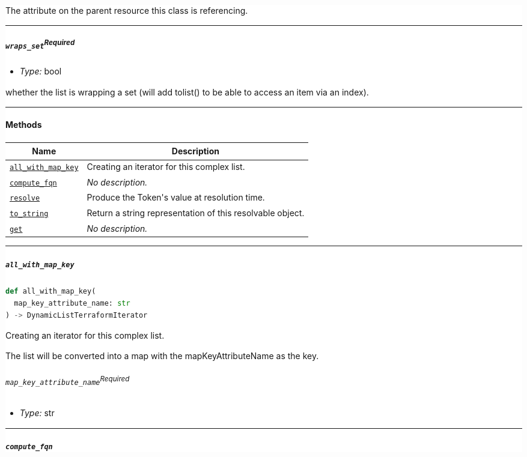 The attribute on the parent resource this class is referencing.

---

##### `wraps_set`<sup>Required</sup> <a name="wraps_set" id="@cdktf/provider-postgresql.dataPostgresqlTables.DataPostgresqlTablesTablesList.Initializer.parameter.wrapsSet"></a>

- *Type:* bool

whether the list is wrapping a set (will add tolist() to be able to access an item via an index).

---

#### Methods <a name="Methods" id="Methods"></a>

| **Name** | **Description** |
| --- | --- |
| <code><a href="#@cdktf/provider-postgresql.dataPostgresqlTables.DataPostgresqlTablesTablesList.allWithMapKey">all_with_map_key</a></code> | Creating an iterator for this complex list. |
| <code><a href="#@cdktf/provider-postgresql.dataPostgresqlTables.DataPostgresqlTablesTablesList.computeFqn">compute_fqn</a></code> | *No description.* |
| <code><a href="#@cdktf/provider-postgresql.dataPostgresqlTables.DataPostgresqlTablesTablesList.resolve">resolve</a></code> | Produce the Token's value at resolution time. |
| <code><a href="#@cdktf/provider-postgresql.dataPostgresqlTables.DataPostgresqlTablesTablesList.toString">to_string</a></code> | Return a string representation of this resolvable object. |
| <code><a href="#@cdktf/provider-postgresql.dataPostgresqlTables.DataPostgresqlTablesTablesList.get">get</a></code> | *No description.* |

---

##### `all_with_map_key` <a name="all_with_map_key" id="@cdktf/provider-postgresql.dataPostgresqlTables.DataPostgresqlTablesTablesList.allWithMapKey"></a>

```python
def all_with_map_key(
  map_key_attribute_name: str
) -> DynamicListTerraformIterator
```

Creating an iterator for this complex list.

The list will be converted into a map with the mapKeyAttributeName as the key.

###### `map_key_attribute_name`<sup>Required</sup> <a name="map_key_attribute_name" id="@cdktf/provider-postgresql.dataPostgresqlTables.DataPostgresqlTablesTablesList.allWithMapKey.parameter.mapKeyAttributeName"></a>

- *Type:* str

---

##### `compute_fqn` <a name="compute_fqn" id="@cdktf/provider-postgresql.dataPostgresqlTables.DataPostgresqlTablesTablesList.computeFqn"></a>
